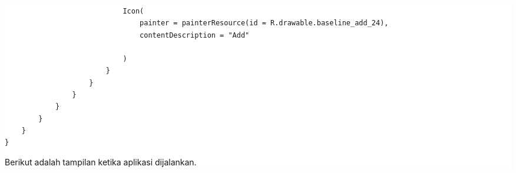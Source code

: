 ```
                            Icon(
                                painter = painterResource(id = R.drawable.baseline_add_24),
                                contentDescription = "Add"

                            )
                        }
                    }
                }
            }
        }
    }
}
```

Berikut adalah tampilan ketika aplikasi dijalankan.
